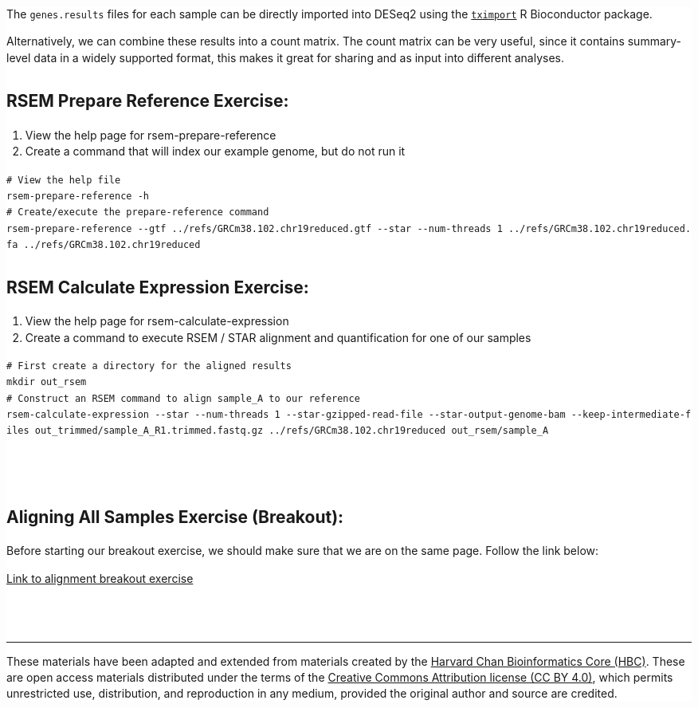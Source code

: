 
The `genes.results` files for each sample can be directly imported into DESeq2 using the [`tximport`](https://bioconductor.org/packages/release/bioc/vignettes/tximport/inst/doc/tximport.html#rsem) R Bioconductor package.

Alternatively, we can combine these results into a count matrix. The count matrix can be very useful, since it contains summary-level data in a widely supported format, this makes it great for sharing and as input into different analyses.


## RSEM Prepare Reference Exercise:

1. View the help page for rsem-prepare-reference
2. Create a command that will index our example genome, but do not run it

```
# View the help file
rsem-prepare-reference -h
# Create/execute the prepare-reference command
rsem-prepare-reference --gtf ../refs/GRCm38.102.chr19reduced.gtf --star --num-threads 1 ../refs/GRCm38.102.chr19reduced.fa ../refs/GRCm38.102.chr19reduced
```


## RSEM Calculate Expression Exercise:

1. View the help page for rsem-calculate-expression
2. Create a command to execute RSEM / STAR alignment and quantification for one of our samples

```
# First create a directory for the aligned results
mkdir out_rsem
# Construct an RSEM command to align sample_A to our reference
rsem-calculate-expression --star --num-threads 1 --star-gzipped-read-file --star-output-genome-bam --keep-intermediate-files out_trimmed/sample_A_R1.trimmed.fastq.gz ../refs/GRCm38.102.chr19reduced out_rsem/sample_A
```
<br>
<br>

## Aligning All Samples Exercise (Breakout):

Before starting our breakout exercise, we should make sure that we are on the same page. Follow the link below:

[Link to alignment breakout exercise](Module03b_breakout02_ex.html)

<br>
<br>

---

These materials have been adapted and extended from materials created by the [Harvard Chan Bioinformatics Core (HBC)](http://bioinformatics.sph.harvard.edu/). These are open access materials distributed under the terms of the [Creative Commons Attribution license (CC BY 4.0)](http://creativecommons.org/licenses/by/4.0/), which permits unrestricted use, distribution, and reproduction in any medium, provided the original author and source are credited.
